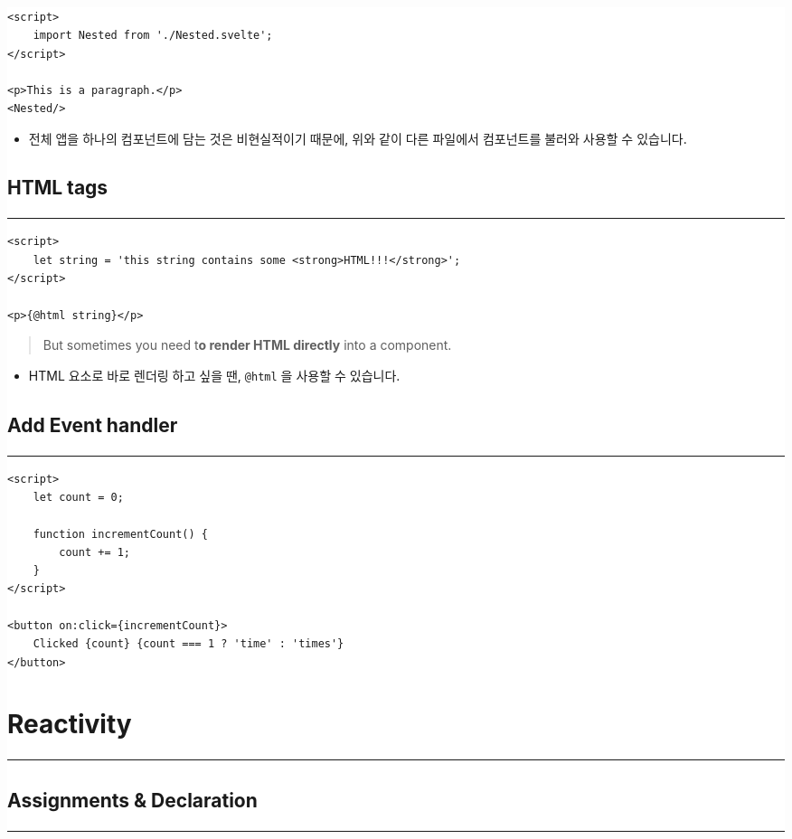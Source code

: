 
```tsx
<script>
	import Nested from './Nested.svelte';
</script>

<p>This is a paragraph.</p>
<Nested/>
```

- 전체 앱을 하나의 컴포넌트에 담는 것은 비현실적이기 때문에, 위와 같이 다른 파일에서 컴포넌트를 불러와 사용할 수 있습니다.

## HTML tags

---

```tsx
<script>
	let string = 'this string contains some <strong>HTML!!!</strong>';
</script>

<p>{@html string}</p>
```

> But sometimes you need t**o render HTML directly** into a component.

- HTML 요소로 바로 렌더링 하고 싶을 땐, `@html` 을 사용할 수 있습니다.

## Add Event handler

---

```tsx
<script>
	let count = 0;

	function incrementCount() {
		count += 1;
	}
</script>

<button on:click={incrementCount}>
	Clicked {count} {count === 1 ? 'time' : 'times'}
</button>
```

# Reactivity

---

## Assignments & Declaration

---
